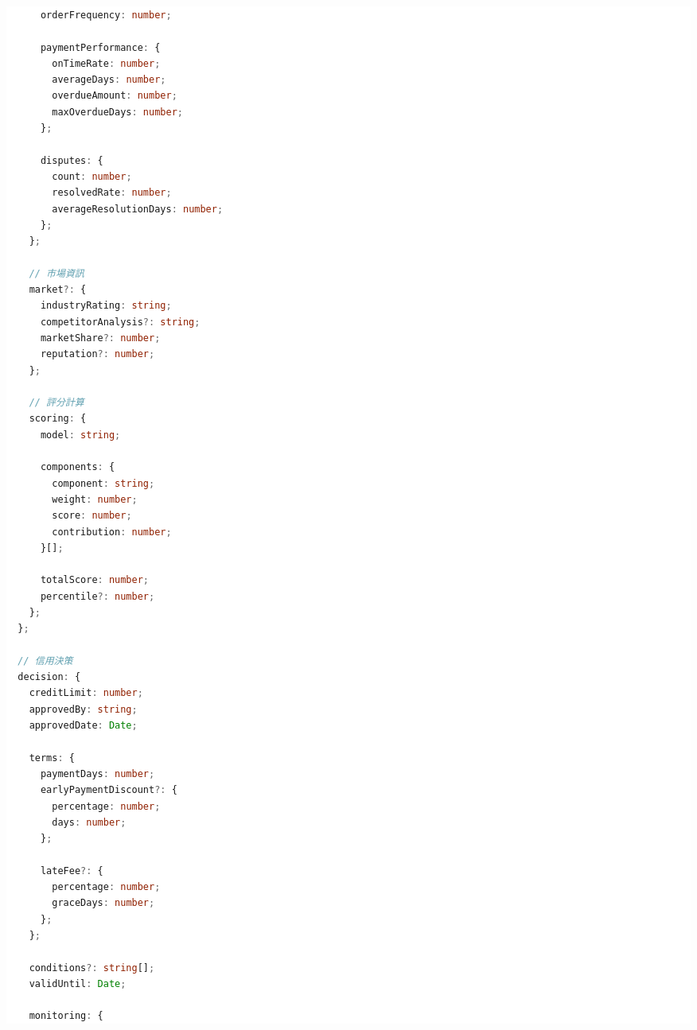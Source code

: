 ```typescript
      orderFrequency: number;
      
      paymentPerformance: {
        onTimeRate: number;
        averageDays: number;
        overdueAmount: number;
        maxOverdueDays: number;
      };
      
      disputes: {
        count: number;
        resolvedRate: number;
        averageResolutionDays: number;
      };
    };
    
    // 市場資訊
    market?: {
      industryRating: string;
      competitorAnalysis?: string;
      marketShare?: number;
      reputation?: number;
    };
    
    // 評分計算
    scoring: {
      model: string;
      
      components: {
        component: string;
        weight: number;
        score: number;
        contribution: number;
      }[];
      
      totalScore: number;
      percentile?: number;
    };
  };
  
  // 信用決策
  decision: {
    creditLimit: number;
    approvedBy: string;
    approvedDate: Date;
    
    terms: {
      paymentDays: number;
      earlyPaymentDiscount?: {
        percentage: number;
        days: number;
      };
      
      lateFee?: {
        percentage: number;
        graceDays: number;
      };
    };
    
    conditions?: string[];
    validUntil: Date;
    
    monitoring: {
```